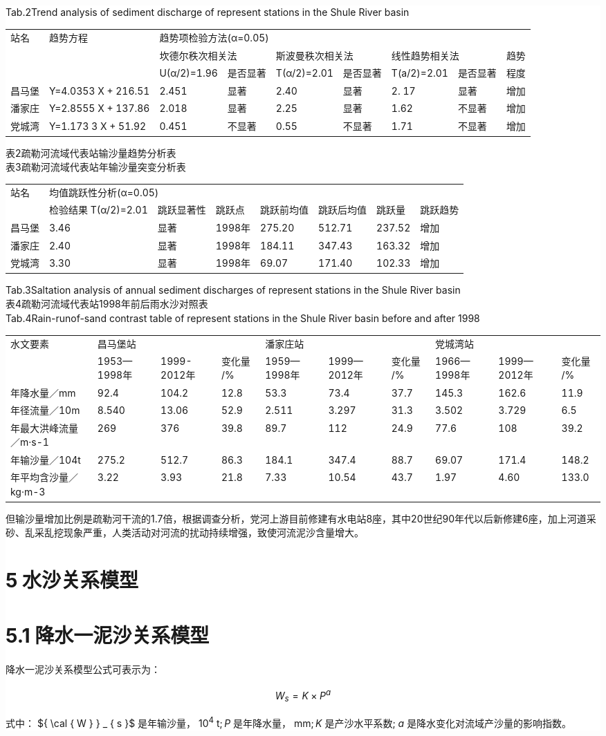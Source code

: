 Tab.2Trend analysis of sediment discharge of represent stations in the Shule River basin   

<html><body><table><tr><td rowspan="3">站名</td><td rowspan="3">趋势方程</td><td colspan="7">趋势项检验方法(α=0.05)</td></tr><tr><td colspan="2">坎德尔秩次相关法</td><td colspan="2">斯波曼秩次相关法</td><td colspan="2">线性趋势相关法</td><td>趋势</td></tr><tr><td>U(α/2)=1.96</td><td>是否显著</td><td>T(α/2)=2.01</td><td>是否显著</td><td>T(a/2)=2.01</td><td>是否显著</td><td>程度</td></tr><tr><td>昌马堡</td><td>Y=4.0353 X + 216.51</td><td>2.451</td><td>显著</td><td>2.40</td><td>显著</td><td>2. 17</td><td>显著</td><td>增加</td></tr><tr><td>潘家庄</td><td>Y=2.8555 X + 137.86</td><td>2.018</td><td>显著</td><td>2.25</td><td>显著</td><td>1.62</td><td>不显著</td><td>增加</td></tr><tr><td>党城湾</td><td>Y=1.173 3 X + 51.92</td><td>0.451</td><td>不显著</td><td>0.55</td><td>不显著</td><td>1.71</td><td>不显著</td><td>增加</td></tr></table></body></html>

表2疏勒河流域代表站输沙量趋势分析表  
表3疏勒河流域代表站年输沙量突变分析表  

<html><body><table><tr><td rowspan="2">站名</td><td colspan="7">均值跳跃性分析(α=0.05)</td></tr><tr><td>检验结果 T(α/2)=2.01</td><td>跳跃显著性</td><td>跳跃点</td><td>跳跃前均值</td><td>跳跃后均值</td><td>跳跃量</td><td>跳跃趋势</td></tr><tr><td>昌马堡</td><td>3.46</td><td>显著</td><td>1998年</td><td>275.20</td><td>512.71</td><td>237.52</td><td>增加</td></tr><tr><td>潘家庄</td><td>2.40</td><td>显著</td><td>1998年</td><td>184.11</td><td>347.43</td><td>163.32</td><td>增加</td></tr><tr><td>党城湾</td><td>3.30</td><td>显著</td><td>1998年</td><td>69.07</td><td>171.40</td><td>102.33</td><td>增加</td></tr></table></body></html>

Tab.3Saltation analysis of annual sediment discharges of represent stations in the Shule River basin   
表4疏勒河流域代表站1998年前后雨水沙对照表  
Tab.4Rain-runof-sand contrast table of represent stations in the Shule River basin before and after 1998   

<html><body><table><tr><td rowspan="2">水文要素</td><td colspan="3">昌马堡站</td><td colspan="3">潘家庄站</td><td colspan="3">党城湾站</td></tr><tr><td>1953— 1998年</td><td>1999- 2012年</td><td>变化量 /%</td><td>1959— 1998年</td><td>1999— 2012年</td><td>变化量 /%</td><td>1966— 1998年</td><td>1999— 2012年</td><td>变化量 /%</td></tr><tr><td>年降水量／mm</td><td>92.4</td><td>104.2</td><td>12.8</td><td>53.3</td><td>73.4</td><td>37.7</td><td>145.3</td><td>162.6</td><td>11.9</td></tr><tr><td>年径流量／10m</td><td>8.540</td><td>13.06</td><td>52.9</td><td>2.511</td><td>3.297</td><td>31.3</td><td>3.502</td><td>3.729</td><td>6.5</td></tr><tr><td>年最大洪峰流量／m·s-1</td><td>269</td><td>376</td><td>39.8</td><td>89.7</td><td>112</td><td>24.9</td><td>77.6</td><td>108</td><td>39.2</td></tr><tr><td>年输沙量／104t</td><td>275.2</td><td>512.7</td><td>86.3</td><td>184.1</td><td>347.4</td><td>88.7</td><td>69.07</td><td>171.4</td><td>148.2</td></tr><tr><td>年平均含沙量／kg·m-3</td><td>3.22</td><td>3.93</td><td>21.8</td><td>7.33</td><td>10.54</td><td>43.7</td><td>1.97</td><td>4.60</td><td>133.0</td></tr></table></body></html>

但输沙量增加比例是疏勒河干流的1.7倍，根据调查分析，党河上游目前修建有水电站8座，其中20世纪90年代以后新修建6座，加上河道采砂、乱采乱挖现象严重，人类活动对河流的扰动持续增强，致使河流泥沙含量增大。

# 5 水沙关系模型

# 5.1 降水一泥沙关系模型

降水一泥沙关系模型公式可表示为：

$$
W _ { s } = K \times P ^ { a }
$$

式中： ${ \cal { W } } _ { s }$ 是年输沙量， $1 0 ^ { 4 } ~ \mathrm { t } ; P$ 是年降水量， $\mathrm { m m } ; K$ 是产沙水平系数; $a$ 是降水变化对流域产沙量的影响指数。
